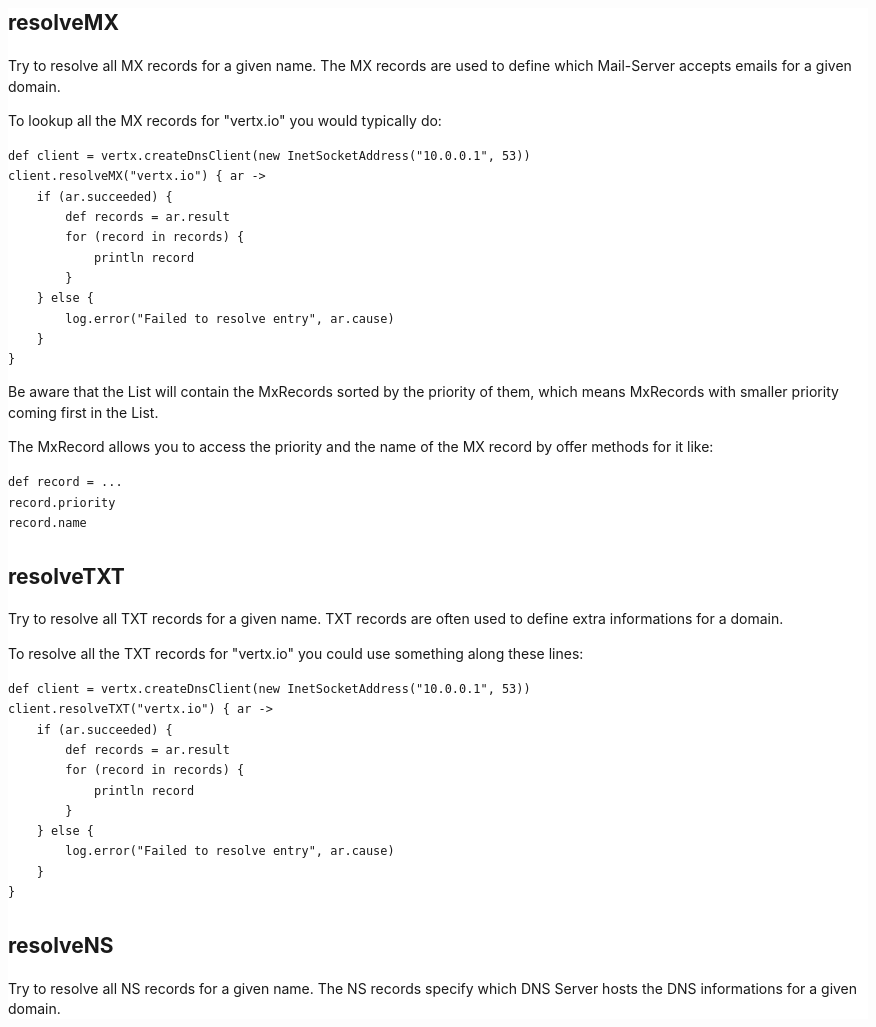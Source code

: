 
## resolveMX

Try to resolve all MX records for a given name. The MX records are used to define which Mail-Server accepts emails for a given domain.
    
To lookup all the MX records for "vertx.io" you would typically do:

    def client = vertx.createDnsClient(new InetSocketAddress("10.0.0.1", 53))
    client.resolveMX("vertx.io") { ar ->
        if (ar.succeeded) {
            def records = ar.result
            for (record in records) {
                println record
            }
        } else {
            log.error("Failed to resolve entry", ar.cause)
        }    
    }

Be aware that the List will contain the MxRecords sorted by the priority of them, which means MxRecords with smaller priority coming first in the List.

The MxRecord allows you to access the priority and the name of the MX record by offer methods for it like:

    def record = ...
    record.priority
    record.name


## resolveTXT

Try to resolve all TXT records for a given name. TXT records are often used to define extra informations for a domain.
    
To resolve all the TXT records for "vertx.io" you could use something along these lines:

    def client = vertx.createDnsClient(new InetSocketAddress("10.0.0.1", 53))
    client.resolveTXT("vertx.io") { ar ->
        if (ar.succeeded) {
            def records = ar.result
            for (record in records) {
                println record
            }
        } else {
            log.error("Failed to resolve entry", ar.cause)
        }    
    }

## resolveNS

Try to resolve all NS records for a given name. The NS records specify which DNS Server hosts the DNS informations for a given domain.
    